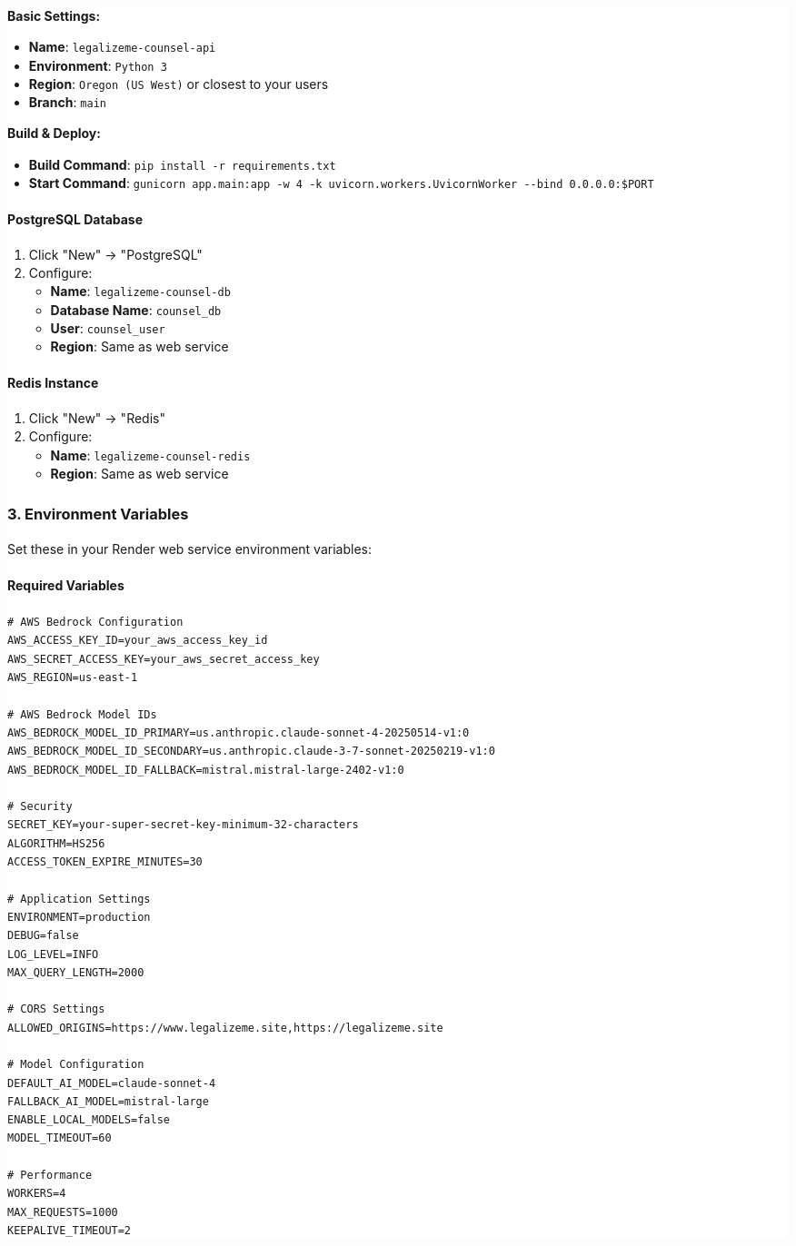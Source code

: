**Basic Settings:**
- **Name**: `legalizeme-counsel-api`
- **Environment**: `Python 3`
- **Region**: `Oregon (US West)` or closest to your users
- **Branch**: `main`

**Build & Deploy:**
- **Build Command**: `pip install -r requirements.txt`
- **Start Command**: `gunicorn app.main:app -w 4 -k uvicorn.workers.UvicornWorker --bind 0.0.0.0:$PORT`

#### PostgreSQL Database
1. Click "New" → "PostgreSQL"
2. Configure:
   - **Name**: `legalizeme-counsel-db`
   - **Database Name**: `counsel_db`
   - **User**: `counsel_user`
   - **Region**: Same as web service

#### Redis Instance
1. Click "New" → "Redis"
2. Configure:
   - **Name**: `legalizeme-counsel-redis`
   - **Region**: Same as web service

### 3. Environment Variables

Set these in your Render web service environment variables:

#### Required Variables
```env
# AWS Bedrock Configuration
AWS_ACCESS_KEY_ID=your_aws_access_key_id
AWS_SECRET_ACCESS_KEY=your_aws_secret_access_key
AWS_REGION=us-east-1

# AWS Bedrock Model IDs
AWS_BEDROCK_MODEL_ID_PRIMARY=us.anthropic.claude-sonnet-4-20250514-v1:0
AWS_BEDROCK_MODEL_ID_SECONDARY=us.anthropic.claude-3-7-sonnet-20250219-v1:0
AWS_BEDROCK_MODEL_ID_FALLBACK=mistral.mistral-large-2402-v1:0

# Security
SECRET_KEY=your-super-secret-key-minimum-32-characters
ALGORITHM=HS256
ACCESS_TOKEN_EXPIRE_MINUTES=30

# Application Settings
ENVIRONMENT=production
DEBUG=false
LOG_LEVEL=INFO
MAX_QUERY_LENGTH=2000

# CORS Settings
ALLOWED_ORIGINS=https://www.legalizeme.site,https://legalizeme.site

# Model Configuration
DEFAULT_AI_MODEL=claude-sonnet-4
FALLBACK_AI_MODEL=mistral-large
ENABLE_LOCAL_MODELS=false
MODEL_TIMEOUT=60

# Performance
WORKERS=4
MAX_REQUESTS=1000
KEEPALIVE_TIMEOUT=2
```
